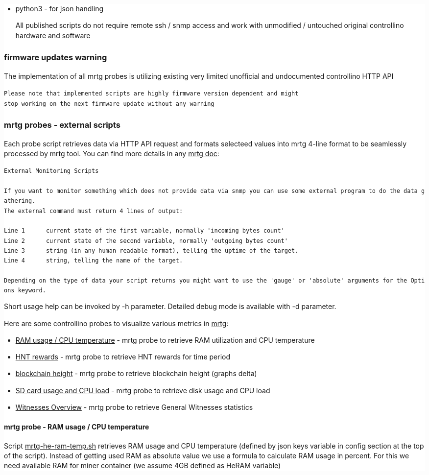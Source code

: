 * python3 - for json handling


    All published scripts do not require remote ssh / snmp access and work 
    with unmodified / untouched original controllino hardware and software

### firmware updates warning

The implementation of all mrtg probes is utilizing existing very limited unofficial 
and undocumented controllino HTTP API

    Please note that implemented scripts are highly firmware version dependent and might 
    stop working on the next firmware update without any warning

### mrtg probes - external scripts

Each probe script retrieves data via HTTP API request and formats selecteed values into mrtg
4-line format to be seamlessly processed by mrtg tool. You can find more details in any [mrtg doc](https://oss.oetiker.ch/mrtg/doc/mrtg-reference.en.html):

    External Monitoring Scripts

    If you want to monitor something which does not provide data via snmp you can use some external program to do the data gathering.
    The external command must return 4 lines of output:

    Line 1      current state of the first variable, normally 'incoming bytes count'
    Line 2      current state of the second variable, normally 'outgoing bytes count'
    Line 3      string (in any human readable format), telling the uptime of the target.
    Line 4      string, telling the name of the target.

    Depending on the type of data your script returns you might want to use the 'gauge' or 'absolute' arguments for the Options keyword.
 
Short usage help can be invoked by -h parameter. Detailed debug mode is available with -d parameter.

Here are some controllino probes to visualize various metrics in [mrtg](https://oss.oetiker.ch/mrtg/):

  * [RAM usage / CPU temperature](#mrtg-probe--ram-usage--cpu-temperature) - mrtg probe to retrieve RAM utilization and CPU temperature

  * [HNT rewards](#mrtg-probe--hnt-rewards) - mrtg probe to retrieve HNT rewards for time period
  
  * [blockchain height](#mrtg-probe--blockchain-height) - mrtg probe to retrieve blockchain height (graphs delta)

  * [SD card usage and CPU load](#mrtg-probe--disk-usage-and-cpu-load) - mrtg probe to retrieve disk usage and CPU load

  * [Witnesses Overview](@mrtg-probe--witness) - mrtg probe to retrieve General Witnesses statistics

#### mrtg probe - RAM usage / CPU temperature 

Script [mrtg-he-ram-temp.sh](mrtg-he-ram-temp.sh) retrieves RAM usage and CPU temperature
(defined by json keys variable in config section at the top of the script).
Instead of getting used RAM as absolute value we use a formula to calculate RAM usage in percent.
For this we need available RAM for miner container (we assume 4GB defined as HeRAM variable)
